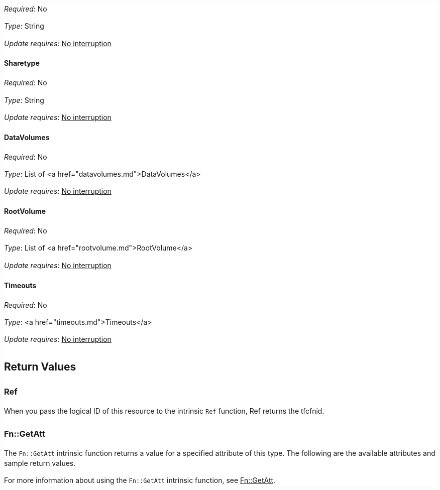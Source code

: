 _Required_: No

_Type_: String

_Update requires_: [No interruption](https://docs.aws.amazon.com/AWSCloudFormation/latest/UserGuide/using-cfn-updating-stacks-update-behaviors.html#update-no-interrupt)

#### Sharetype

_Required_: No

_Type_: String

_Update requires_: [No interruption](https://docs.aws.amazon.com/AWSCloudFormation/latest/UserGuide/using-cfn-updating-stacks-update-behaviors.html#update-no-interrupt)

#### DataVolumes

_Required_: No

_Type_: List of &lt;a href=&#34;datavolumes.md&#34;&gt;DataVolumes&lt;/a&gt;

_Update requires_: [No interruption](https://docs.aws.amazon.com/AWSCloudFormation/latest/UserGuide/using-cfn-updating-stacks-update-behaviors.html#update-no-interrupt)

#### RootVolume

_Required_: No

_Type_: List of &lt;a href=&#34;rootvolume.md&#34;&gt;RootVolume&lt;/a&gt;

_Update requires_: [No interruption](https://docs.aws.amazon.com/AWSCloudFormation/latest/UserGuide/using-cfn-updating-stacks-update-behaviors.html#update-no-interrupt)

#### Timeouts

_Required_: No

_Type_: &lt;a href=&#34;timeouts.md&#34;&gt;Timeouts&lt;/a&gt;

_Update requires_: [No interruption](https://docs.aws.amazon.com/AWSCloudFormation/latest/UserGuide/using-cfn-updating-stacks-update-behaviors.html#update-no-interrupt)

## Return Values

### Ref

When you pass the logical ID of this resource to the intrinsic `Ref` function, Ref returns the tfcfnid.

### Fn::GetAtt

The `Fn::GetAtt` intrinsic function returns a value for a specified attribute of this type. The following are the available attributes and sample return values.

For more information about using the `Fn::GetAtt` intrinsic function, see [Fn::GetAtt](https://docs.aws.amazon.com/AWSCloudFormation/latest/UserGuide/intrinsic-function-reference-getatt.html).

